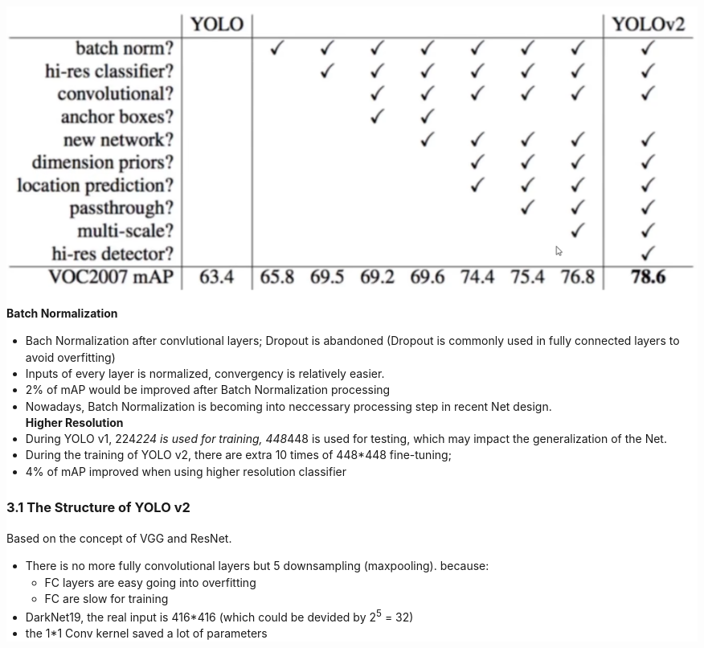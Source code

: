 <img src = "../figs/YOLOv2_VS_YOLOv1.png">
</p>

**Batch Normalization**  
* Bach Normalization after convlutional layers; Dropout is abandoned (Dropout is commonly used in
  fully connected layers to avoid overfitting)
* Inputs of every layer is normalized, convergency is relatively easier.  
* 2% of mAP would be improved after Batch Normalization processing
* Nowadays, Batch Normalization is becoming into neccessary processing step
  in recent Net design.  
**Higher Resolution**
* During YOLO v1, 224*224 is used for training, 448*448 is used for testing,
  which may impact the generalization of the Net.  
* During the training of YOLO v2, there are extra 10 times of 448*448
  fine-tuning;
* 4% of mAP improved when using higher resolution classifier

### 3.1 The Structure of YOLO v2  
Based on the concept of VGG and ResNet.  
* There is no more fully convolutional layers but 5 downsampling (maxpooling). because:
  * FC layers are easy going into overfitting  
  * FC are slow for training
* DarkNet19, the real input is 416*416 (which could be devided by $2^5$ = 32)
* the 1*1 Conv kernel saved a lot of parameters
<p align = "center">